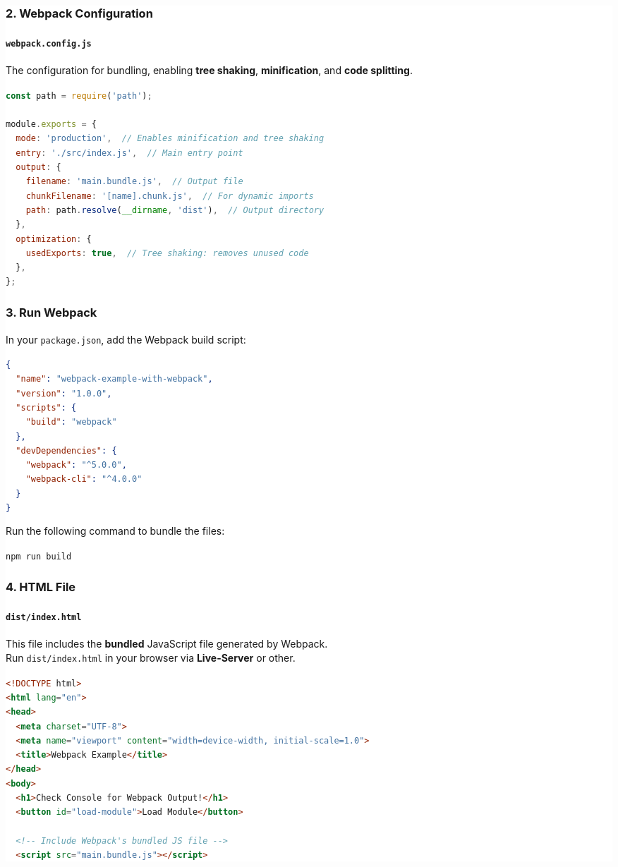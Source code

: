 ### 2. **Webpack Configuration**

#### `webpack.config.js`
The configuration for bundling, enabling **tree shaking**, **minification**, and **code splitting**.

```javascript
const path = require('path');

module.exports = {
  mode: 'production',  // Enables minification and tree shaking
  entry: './src/index.js',  // Main entry point
  output: {
    filename: 'main.bundle.js',  // Output file
    chunkFilename: '[name].chunk.js',  // For dynamic imports
    path: path.resolve(__dirname, 'dist'),  // Output directory
  },
  optimization: {
    usedExports: true,  // Tree shaking: removes unused code
  },
};
```

### 3. **Run Webpack**

In your `package.json`, add the Webpack build script:

```json
{
  "name": "webpack-example-with-webpack",
  "version": "1.0.0",
  "scripts": {
    "build": "webpack"
  },
  "devDependencies": {
    "webpack": "^5.0.0",
    "webpack-cli": "^4.0.0"
  }
}
```

Run the following command to bundle the files:

```bash
npm run build
```

### 4. **HTML File**

#### `dist/index.html`
This file includes the **bundled** JavaScript file generated by Webpack. <br/>
Run `dist/index.html` in your browser via **Live-Server** or other.

```html
<!DOCTYPE html>
<html lang="en">
<head>
  <meta charset="UTF-8">
  <meta name="viewport" content="width=device-width, initial-scale=1.0">
  <title>Webpack Example</title>
</head>
<body>
  <h1>Check Console for Webpack Output!</h1>
  <button id="load-module">Load Module</button>

  <!-- Include Webpack's bundled JS file -->
  <script src="main.bundle.js"></script>
```